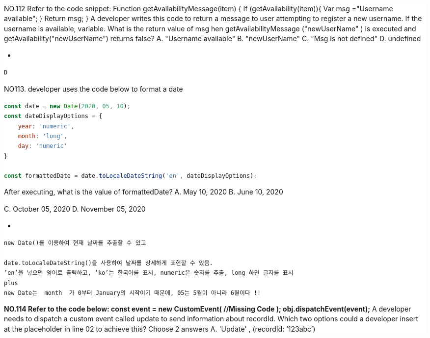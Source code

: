 
NO.112 Refer to the code snippet:
Function getAvailabilityMessage(item) {
If (getAvailability(item)){
Var msg ="Username available";
}
Return msg;
}
A developer writes this code to return a message to user attempting to register a new username. If
the username is available, variable.
What is the return value of msg hen getAvailabilityMessage ("newUserName" ) is executed and
getAvailability("newUserName") returns false?
A. "Username available"
B. "newUserName"
C. "Msg is not defined"
D. undefined

- 
    
    D
    

NO113. developer uses the code below to format a date

```jsx
const date = new Date(2020, 05, 10);
const dateDisplayOptions = {
	year: 'numeric',
	month: 'long',
	day: 'numeric'
}

const formattedDate = date.toLocaleDateString('en', dateDisplayOptions);

```

After executing, what is the value of formattedDate?
A. May 10, 2020
B. June 10, 2020

C. October 05, 2020
D. November 05, 2020

- 
    
    new Date()를 이용하여 현재 날짜를 추출할 수 있고 
    
    date.toLocaleDateString()을 사용하여 날짜를 상세하게 표현할 수 있음. 
    ’en’을 넣으면 영어로 출력하고, ‘ko’는 한국어를 표시, numeric은 숫자를 추출, long 하면 글자를 표시 
    plus
    new Date는  month  가 0부터 January의 시작이기 때문에, 05는 5월이 아니라 6월이다 !!
    

**NO.114 Refer to the code below:
const event = new CustomEvent(
//Missing Code
);
obj.dispatchEvent(event);**
A developer needs to dispatch a custom event called update to send information about recordId.
Which two options could a developer insert at the placeholder in line 02 to achieve this?
Choose 2 answers
A. 'Update' , (recordId: ‘123abc’)
